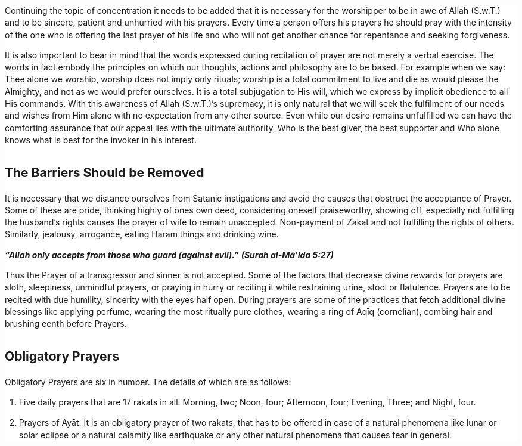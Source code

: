 Continuing the topic of concentration it needs to be added that it is
necessary for the worshipper to be in awe of Allah (S.w.T.) and to be
sincere, patient and unhurried with his prayers. Every time a person
offers his prayers he should pray with the intensity of the one who is
offering the last prayer of his life and who will not get another chance
for repentance and seeking forgiveness.

It is also important to bear in mind that the words expressed during
recitation of prayer are not merely a verbal exercise. The words in fact
embody the principles on which our thoughts, actions and philosophy are
to be based. For example when we say: Thee alone we worship, worship
does not imply only rituals; worship is a total commitment to live and
die as would please the Almighty, and not as we would prefer ourselves.
It is a total subjugation to His will, which we express by implicit
obedience to all His commands. With this awareness of Allah (S.w.T.)’s
supremacy, it is only natural that we will seek the fulfilment of our
needs and wishes from Him alone with no expectation from any other
source. Even while our desire remains unfulfilled we can have the
comforting assurance that our appeal lies with the ultimate authority,
Who is the best giver, the best supporter and Who alone knows what is
best for the invoker in his interest.

The Barriers Should be Removed
------------------------------

It is necessary that we distance ourselves from Satanic instigations and
avoid the causes that obstruct the acceptance of Prayer. Some of these
are pride, thinking highly of ones own deed, considering oneself
praiseworthy, showing off, especially not fulfilling the husband’s
rights causes the prayer of wife to remain unaccepted. Non-payment of
Zakat and not fulfilling the rights of others. Similarly, jealousy,
arrogance, eating Harām things and drinking wine.

***“Allah only accepts from those who guard (against evil).”***
***(Surah al-Mā’ida 5:27)***

Thus the Prayer of a transgressor and sinner is not accepted. Some of
the factors that decrease divine rewards for prayers are sloth,
sleepiness, unmindful prayers, or praying in hurry or reciting it while
restraining urine, stool or flatulence. Prayers are to be recited with
due humility, sincerity with the eyes half open. During prayers are some
of the practices that fetch additional divine blessings like applying
perfume, wearing the most ritually pure clothes, wearing a ring of Aqīq
(cornelian), combing hair and brushing eenth before Prayers.

Obligatory Prayers
------------------

Obligatory Prayers are six in number. The details of which are as
follows:

1. Five daily prayers that are 17 rakats in all. Morning, two; Noon,
four; Afternoon, four; Evening, Three; and Night, four.

2. Prayers of Ayāt: It is an obligatory prayer of two rakats, that has
to be offered in case of a natural phenomena like lunar or solar eclipse
or a natural calamity like earthquake or any other natural phenomena
that causes fear in general.
